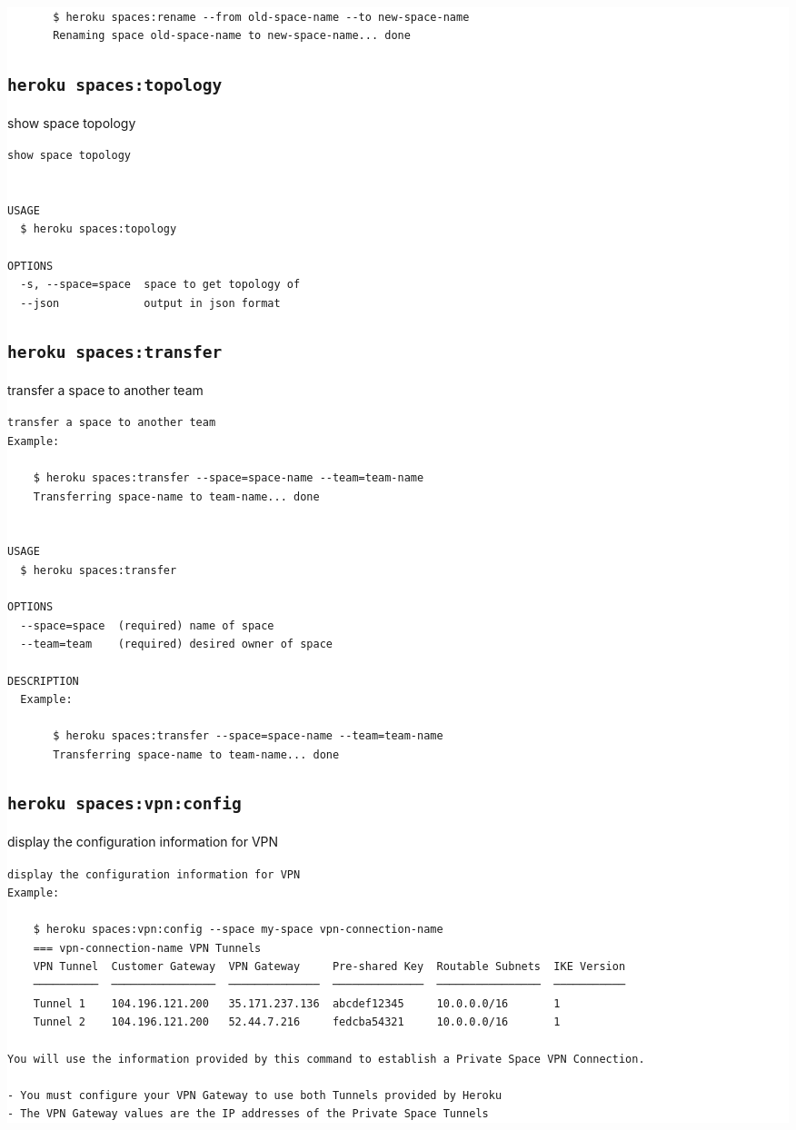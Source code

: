 ```
       $ heroku spaces:rename --from old-space-name --to new-space-name
       Renaming space old-space-name to new-space-name... done
```

## `heroku spaces:topology`

show space topology

```
show space topology


USAGE
  $ heroku spaces:topology

OPTIONS
  -s, --space=space  space to get topology of
  --json             output in json format
```

## `heroku spaces:transfer`

transfer a space to another team

```
transfer a space to another team
Example:

    $ heroku spaces:transfer --space=space-name --team=team-name
    Transferring space-name to team-name... done


USAGE
  $ heroku spaces:transfer

OPTIONS
  --space=space  (required) name of space
  --team=team    (required) desired owner of space

DESCRIPTION
  Example:

       $ heroku spaces:transfer --space=space-name --team=team-name
       Transferring space-name to team-name... done
```

## `heroku spaces:vpn:config`

display the configuration information for VPN

```
display the configuration information for VPN
Example:

    $ heroku spaces:vpn:config --space my-space vpn-connection-name
    === vpn-connection-name VPN Tunnels
    VPN Tunnel  Customer Gateway  VPN Gateway     Pre-shared Key  Routable Subnets  IKE Version
    ──────────  ────────────────  ──────────────  ──────────────  ────────────────  ───────────
    Tunnel 1    104.196.121.200   35.171.237.136  abcdef12345     10.0.0.0/16       1
    Tunnel 2    104.196.121.200   52.44.7.216     fedcba54321     10.0.0.0/16       1

You will use the information provided by this command to establish a Private Space VPN Connection.

- You must configure your VPN Gateway to use both Tunnels provided by Heroku
- The VPN Gateway values are the IP addresses of the Private Space Tunnels
```